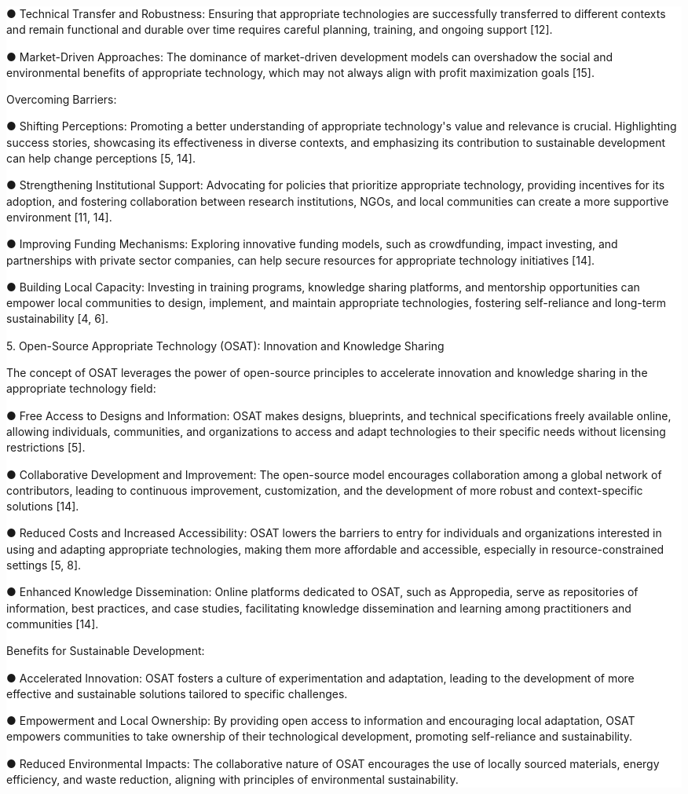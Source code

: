 ● Technical Transfer and Robustness: Ensuring that appropriate technologies are successfully transferred to different contexts and remain functional and durable over time requires careful planning, training, and ongoing support \[12\].

● Market-Driven Approaches: The dominance of market-driven development models can overshadow the social and environmental benefits of appropriate technology, which may not always align with profit maximization goals \[15\].

Overcoming Barriers:

● Shifting Perceptions: Promoting a better understanding of appropriate technology's value and relevance is crucial. Highlighting success stories, showcasing its effectiveness in diverse contexts, and emphasizing its contribution to sustainable development can help change perceptions \[5, 14\].

● Strengthening Institutional Support: Advocating for policies that prioritize appropriate technology, providing incentives for its adoption, and fostering collaboration between research institutions, NGOs, and local communities can create a more supportive environment \[11, 14\].

● Improving Funding Mechanisms: Exploring innovative funding models, such as crowdfunding, impact investing, and partnerships with private sector companies, can help secure resources for appropriate technology initiatives \[14\].

● Building Local Capacity: Investing in training programs, knowledge sharing platforms, and mentorship opportunities can empower local communities to design, implement, and maintain appropriate technologies, fostering self-reliance and long-term sustainability \[4, 6\].

5\. Open-Source Appropriate Technology (OSAT): Innovation and Knowledge Sharing

The concept of OSAT leverages the power of open-source principles to accelerate innovation and knowledge sharing in the appropriate technology field:

● Free Access to Designs and Information: OSAT makes designs, blueprints, and technical specifications freely available online, allowing individuals, communities, and organizations to access and adapt technologies to their specific needs without licensing restrictions \[5\].

● Collaborative Development and Improvement: The open-source model encourages collaboration among a global network of contributors, leading to continuous improvement, customization, and the development of more robust and context-specific solutions \[14\].

● Reduced Costs and Increased Accessibility: OSAT lowers the barriers to entry for individuals and organizations interested in using and adapting appropriate technologies, making them more affordable and accessible, especially in resource-constrained settings \[5, 8\].

● Enhanced Knowledge Dissemination: Online platforms dedicated to OSAT, such as Appropedia, serve as repositories of information, best practices, and case studies, facilitating knowledge dissemination and learning among practitioners and communities \[14\].

Benefits for Sustainable Development:

● Accelerated Innovation: OSAT fosters a culture of experimentation and adaptation, leading to the development of more effective and sustainable solutions tailored to specific challenges.

● Empowerment and Local Ownership: By providing open access to information and encouraging local adaptation, OSAT empowers communities to take ownership of their technological development, promoting self-reliance and sustainability.

● Reduced Environmental Impacts: The collaborative nature of OSAT encourages the use of locally sourced materials, energy efficiency, and waste reduction, aligning with principles of environmental sustainability.
